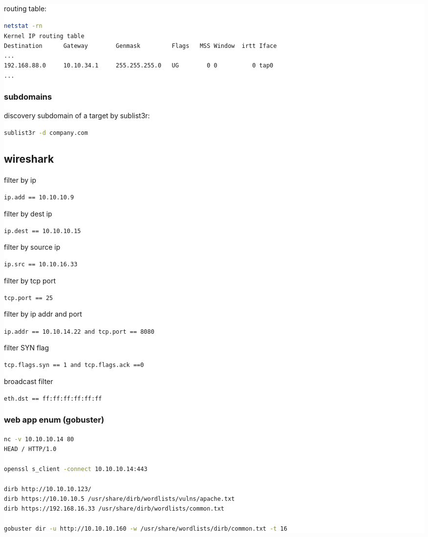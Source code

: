 routing table:
```bash
netstat -rn
Kernel IP routing table
Destination      Gateway        Genmask         Flags   MSS Window  irtt Iface
...
192.168.88.0     10.10.34.1     255.255.255.0   UG        0 0          0 tap0
...
```

### subdomains
discovery subdomain of a target by sublist3r:
```bash
sublist3r -d company.com
```

## wireshark
filter by ip
```bash
ip.add == 10.10.10.9
```

filter by dest ip
```bash
ip.dest == 10.10.10.15
```

filter by source ip
```bash
ip.src == 10.10.16.33
```

filter by tcp port
```bash
tcp.port == 25
```

filter by ip addr and port
```bash
ip.addr == 10.10.14.22 and tcp.port == 8080
```

filter SYN flag
```bash
tcp.flags.syn == 1 and tcp.flags.ack ==0
```

broadcast filter
```bash
eth.dst == ff:ff:ff:ff:ff:ff
```

### web app enum (gobuster)
```bash
nc -v 10.10.10.14 80
HEAD / HTTP/1.0

openssl s_client -connect 10.10.10.14:443

dirb http://10.10.10.123/
dirb https://10.10.10.5 /usr/share/dirb/wordlists/vulns/apache.txt
dirb https://192.168.16.33 /usr/share/dirb/wordlists/common.txt

gobuster dir -u http://10.10.10.160 -w /usr/share/wordlists/dirb/common.txt -t 16
```
